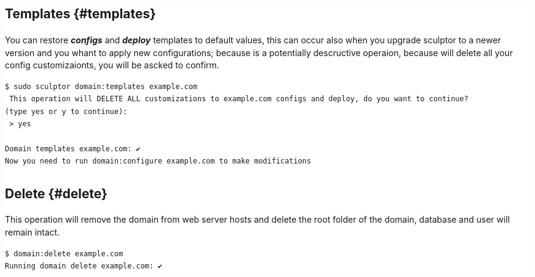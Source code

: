 ## Templates {#templates}
You can restore ***configs*** and ***deploy*** templates to default values, this can occur also when you upgrade sculptor to a newer version and you whant to apply new configurations; because is a potentially descructive operaion, because will delete all your config customizaionts, you will be ascked to confirm.

```shell
$ sudo sculptor domain:templates example.com
 This operation will DELETE ALL customizations to example.com configs and deploy, do you want to continue?
(type yes or y to continue):
 > yes

Domain templates example.com: ✔
Now you need to run domain:configure example.com to make modifications
```

## Delete {#delete}
This operation will remove the domain from web server hosts and delete the root folder of the domain, database and user will remain intact.
```shell
$ domain:delete example.com
Running domain delete example.com: ✔
```

